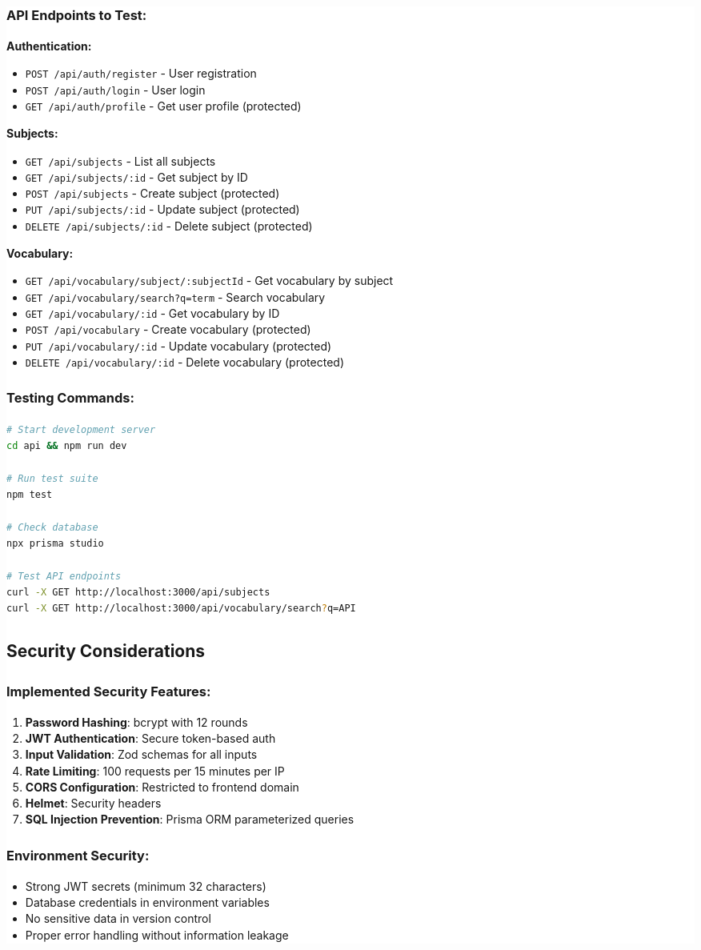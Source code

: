 ### API Endpoints to Test:

**Authentication:**
- `POST /api/auth/register` - User registration
- `POST /api/auth/login` - User login
- `GET /api/auth/profile` - Get user profile (protected)

**Subjects:**
- `GET /api/subjects` - List all subjects
- `GET /api/subjects/:id` - Get subject by ID
- `POST /api/subjects` - Create subject (protected)
- `PUT /api/subjects/:id` - Update subject (protected)
- `DELETE /api/subjects/:id` - Delete subject (protected)

**Vocabulary:**
- `GET /api/vocabulary/subject/:subjectId` - Get vocabulary by subject
- `GET /api/vocabulary/search?q=term` - Search vocabulary
- `GET /api/vocabulary/:id` - Get vocabulary by ID
- `POST /api/vocabulary` - Create vocabulary (protected)
- `PUT /api/vocabulary/:id` - Update vocabulary (protected)
- `DELETE /api/vocabulary/:id` - Delete vocabulary (protected)

### Testing Commands:
```bash
# Start development server
cd api && npm run dev

# Run test suite
npm test

# Check database
npx prisma studio

# Test API endpoints
curl -X GET http://localhost:3000/api/subjects
curl -X GET http://localhost:3000/api/vocabulary/search?q=API
```

## Security Considerations

### Implemented Security Features:
1. **Password Hashing**: bcrypt with 12 rounds
2. **JWT Authentication**: Secure token-based auth
3. **Input Validation**: Zod schemas for all inputs
4. **Rate Limiting**: 100 requests per 15 minutes per IP
5. **CORS Configuration**: Restricted to frontend domain
6. **Helmet**: Security headers
7. **SQL Injection Prevention**: Prisma ORM parameterized queries

### Environment Security:
- Strong JWT secrets (minimum 32 characters)
- Database credentials in environment variables
- No sensitive data in version control
- Proper error handling without information leakage
